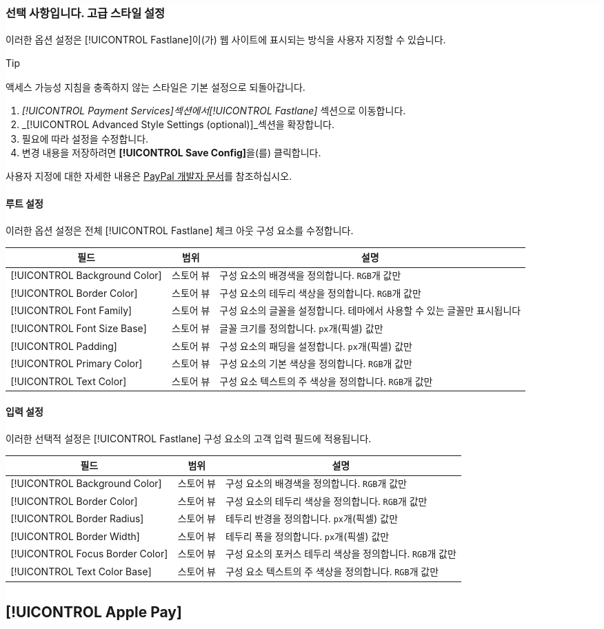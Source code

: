 ### 선택 사항입니다. 고급 스타일 설정

이러한 옵션 설정은 [!UICONTROL Fastlane]이(가) 웹 사이트에 표시되는 방식을 사용자 지정할 수 있습니다.

>[!TIP]
>
>액세스 가능성 지침을 충족하지 않는 스타일은 기본 설정으로 되돌아갑니다.

1. _[!UICONTROL Payment Services]_섹션에서_[!UICONTROL Fastlane]_ 섹션으로 이동합니다.
1. _[!UICONTROL Advanced Style Settings (optional)]_섹션을 확장합니다.
1. 필요에 따라 설정을 수정합니다.
1. 변경 내용을 저장하려면 **[!UICONTROL Save Config]**&#x200B;을(를) 클릭합니다.

사용자 지정에 대한 자세한 내용은 [PayPal 개발자 문서](https://developer.paypal.com/limited-release/accelerated-checkout-bt/)를 참조하십시오.

#### 루트 설정

이러한 옵션 설정은 전체 [!UICONTROL Fastlane] 체크 아웃 구성 요소를 수정합니다.

| 필드 | 범위 | 설명 |
|---|---|---|
| [!UICONTROL Background Color] | 스토어 뷰 | 구성 요소의 배경색을 정의합니다. `RGB`개 값만 |
| [!UICONTROL Border Color] | 스토어 뷰 | 구성 요소의 테두리 색상을 정의합니다. `RGB`개 값만 |
| [!UICONTROL Font Family] | 스토어 뷰 | 구성 요소의 글꼴을 설정합니다. 테마에서 사용할 수 있는 글꼴만 표시됩니다 |
| [!UICONTROL Font Size Base] | 스토어 뷰 | 글꼴 크기를 정의합니다. `px`개(픽셀) 값만 |
| [!UICONTROL Padding] | 스토어 뷰 | 구성 요소의 패딩을 설정합니다. `px`개(픽셀) 값만 |
| [!UICONTROL Primary Color] | 스토어 뷰 | 구성 요소의 기본 색상을 정의합니다. `RGB`개 값만 |
| [!UICONTROL Text Color] | 스토어 뷰 | 구성 요소 텍스트의 주 색상을 정의합니다. `RGB`개 값만 |

#### 입력 설정

이러한 선택적 설정은 [!UICONTROL Fastlane] 구성 요소의 고객 입력 필드에 적용됩니다.

| 필드 | 범위 | 설명 |
|---|---|---|
| [!UICONTROL Background Color] | 스토어 뷰 | 구성 요소의 배경색을 정의합니다. `RGB`개 값만 |
| [!UICONTROL Border Color] | 스토어 뷰 | 구성 요소의 테두리 색상을 정의합니다. `RGB`개 값만 |
| [!UICONTROL Border Radius] | 스토어 뷰 | 테두리 반경을 정의합니다. `px`개(픽셀) 값만 |
| [!UICONTROL Border Width] | 스토어 뷰 | 테두리 폭을 정의합니다. `px`개(픽셀) 값만 |
| [!UICONTROL Focus Border Color] | 스토어 뷰 | 구성 요소의 포커스 테두리 색상을 정의합니다. `RGB`개 값만 |
| [!UICONTROL Text Color Base] | 스토어 뷰 | 구성 요소 텍스트의 주 색상을 정의합니다. `RGB`개 값만 |

## [!UICONTROL Apple Pay]
